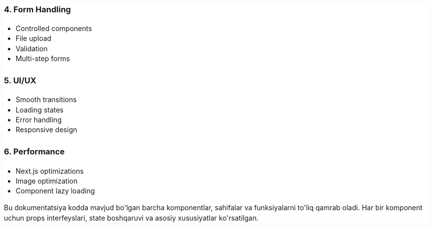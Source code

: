 
### 4. Form Handling

- Controlled components
- File upload
- Validation
- Multi-step forms


### 5. UI/UX

- Smooth transitions
- Loading states
- Error handling
- Responsive design


### 6. Performance

- Next.js optimizations
- Image optimization
- Component lazy loading


Bu dokumentatsiya kodda mavjud bo'lgan barcha komponentlar, sahifalar va funksiyalarni to'liq qamrab oladi. Har bir komponent uchun props interfeyslari, state boshqaruvi va asosiy xususiyatlar ko'rsatilgan.